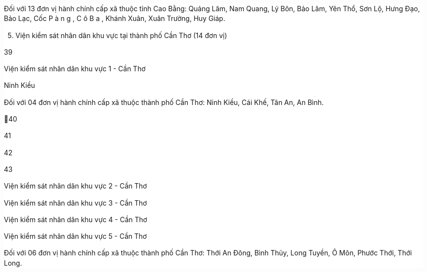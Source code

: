 Đối  với  13  đơn  vị
hành  chính  cấp  xã
thuộc  tỉnh  Cao
Bằng:  Quảng  Lâm,
Nam  Quang,  Lý
Bôn, Bảo Lâm, Yên
Thổ, Sơn Lộ, Hưng
Đạo,  Bảo  Lạc,  Cốc
P à n g ,  C ô  B a ,
Khánh  Xuân,  Xuân
Trường, Huy Giáp.

5. Viện kiểm sát nhân dân khu vực tại thành phố Cần Thơ (14 đơn vị)

39

Viện kiểm sát nhân
dân khu vực 1 - Cần
Thơ

Ninh Kiều

Đối  với  04  đơn  vị
hành  chính  cấp  xã
thuộc  thành  phố
Cần  Thơ:  Ninh
Kiều,  Cái  Khế,
Tân An, An Bình.

40

41

42

43

Viện kiểm sát nhân
dân khu vực 2 - Cần
Thơ

Viện kiểm sát nhân
dân
  khu  vực  3  -
Cần Thơ

Viện kiểm sát nhân
dân khu vực 4 - Cần
Thơ

Viện kiểm sát nhân
dân khu vực 5 - Cần
Thơ

Đối  với  06  đơn  vị
hành  chính  cấp  xã
thuộc thành phố Cần
Thơ: Thới An  Đông,
Bình  Thủy,  Long
Tuyền,  Ô  Môn,
Phước  Thới,  Thới
Long.
